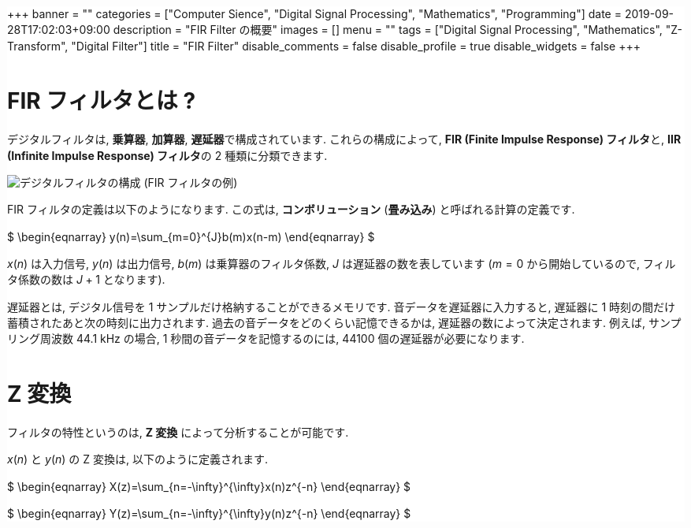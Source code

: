 +++
banner = ""
categories = ["Computer Sience", "Digital Signal Processing", "Mathematics", "Programming"]
date = 2019-09-28T17:02:03+09:00
description = "FIR Filter の概要"
images = []
menu = ""
tags = ["Digital Signal Processing", "Mathematics", "Z-Transform", "Digital Filter"]
title = "FIR Filter"
disable_comments = false
disable_profile = true
disable_widgets = false
+++

# FIR フィルタとは ?

デジタルフィルタは, <b>乗算器</b>, <b>加算器</b>, <b>遅延器</b>で構成されています. これらの構成によって, <b>FIR (Finite Impulse Response) フィルタ</b>と, <b>IIR (Infinite Impulse Response) フィルタ</b>の 2 種類に分類できます.

![デジタルフィルタの構成 (FIR フィルタの例)](https://user-images.githubusercontent.com/4006693/65827477-74113000-e2cc-11e9-9df2-920f834bd8e5.png)

FIR フィルタの定義は以下のようになります. この式は, <b>コンボリューション</b> (<b>畳み込み</b>) と呼ばれる計算の定義です.

$
\begin{eqnarray}
y(n)=\sum\_{m=0}^{J}b(m)x(n-m)
\end{eqnarray}
$

$x(n)$ は入力信号, $y(n)$ は出力信号, $b(m)$ は乗算器のフィルタ係数, $J$ は遅延器の数を表しています ($m=0$ から開始しているので, フィルタ係数の数は $J+1$ となります).

 遅延器とは, デジタル信号を 1 サンプルだけ格納することができるメモリです. 音データを遅延器に入力すると, 遅延器に 1 時刻の間だけ蓄積されたあと次の時刻に出力されます. 過去の音データをどのくらい記憶できるかは, 遅延器の数によって決定されます. 例えば, サンプリング周波数 44.1 kHz の場合, 1 秒間の音データを記憶するのには, 44100 個の遅延器が必要になります.

# Z 変換

フィルタの特性というのは, <b>Z 変換</b> によって分析することが可能です.

$x(n)$ と $y(n)$ の Z 変換は, 以下のように定義されます.

$
\begin{eqnarray}
X(z)=\sum\_{n=-\infty}^{\infty}x(n)z^{-n}
\end{eqnarray}
$

$
\begin{eqnarray}
Y(z)=\sum\_{n=-\infty}^{\infty}y(n)z^{-n}
\end{eqnarray}
$
